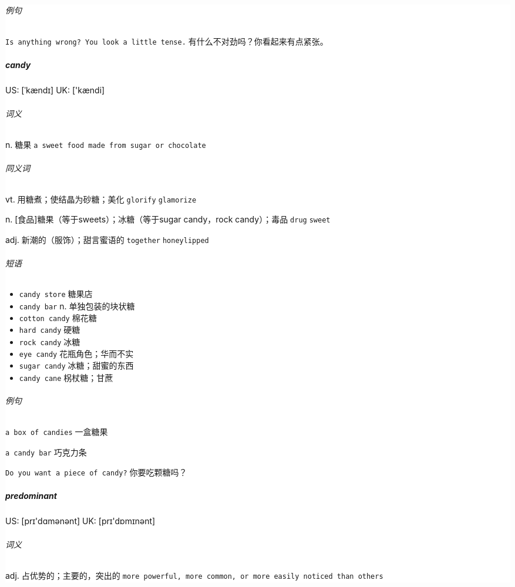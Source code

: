 ###### 例句

`Is anything wrong? You look a little tense.`
有什么不对劲吗？你看起来有点紧张。


##### candy

US: [ˈkændɪ]
UK: ['kændi]

###### 词义

n. 糖果
`a sweet food made from sugar or chocolate`

###### 同义词

vt. 用糖煮；使结晶为砂糖；美化
`glorify` `glamorize`

n. [食品]糖果（等于sweets）；冰糖（等于sugar candy，rock candy）；毒品
`drug` `sweet`

adj. 新潮的（服饰）；甜言蜜语的
`together` `honeylipped`


###### 短语

- `candy store` 糖果店
- `candy bar` n. 单独包装的块状糖
- `cotton candy` 棉花糖
- `hard candy` 硬糖
- `rock candy` 冰糖
- `eye candy` 花瓶角色；华而不实
- `sugar candy` 冰糖；甜蜜的东西
- `candy cane` 柺杖糖；甘蔗

###### 例句

`a box of candies`
一盒糖果

`a candy bar`
巧克力条

`Do you want a piece of candy?`
你要吃颗糖吗？


##### predominant

US: [prɪ'dɑmənənt]
UK: [prɪ'dɒmɪnənt]

###### 词义

adj. 占优势的；主要的，突出的
`more powerful, more common, or more easily noticed than others`
